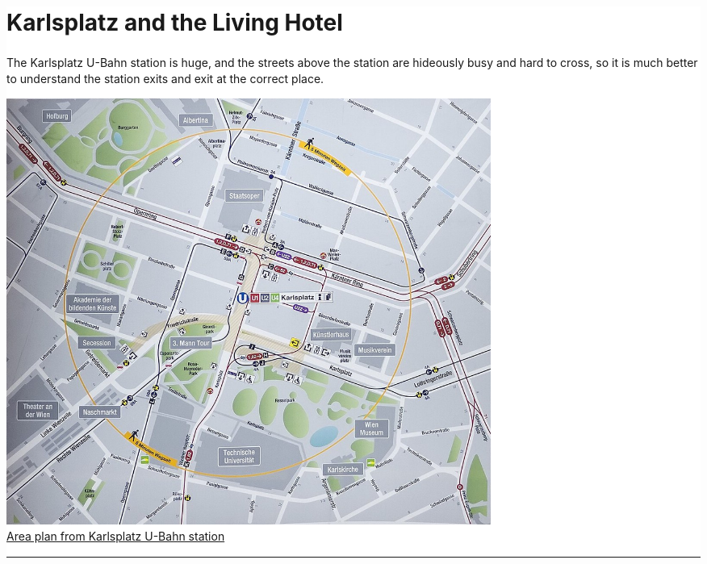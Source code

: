 # Karlsplatz and the Living Hotel

The Karlsplatz U-Bahn station is huge, and the streets above the station
are hideously busy and hard to cross, so it is much better to understand
the station exits and exit at the correct place.

<a href="img/Karlsplatz_Umgebungsplan_b.jpg">
<img src="img/Karlsplatz_Umgebungsplan_b.jpg" width=600>
<br>
Area plan from Karlsplatz U-Bahn station
</a>
<hr>
